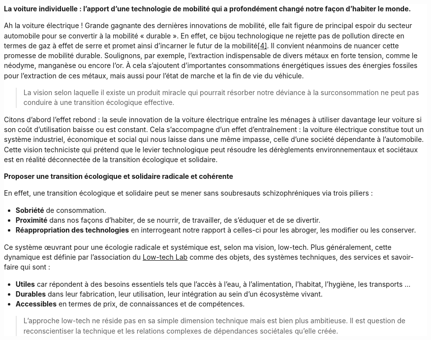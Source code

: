 **La voiture individuelle : l’apport d’une technologie de mobilité qui a profondément changé notre façon d’habiter le monde.**

Ah la voiture électrique ! Grande gagnante des dernières innovations de mobilité, elle fait figure de principal espoir du secteur automobile pour se convertir à la mobilité « durable ». En effet, ce bijou technologique ne rejette pas de pollution directe en termes de gaz à effet de serre et promet ainsi d’incarner le futur de la mobilité[\[4\]](#_ftn4). Il convient néanmoins de nuancer cette promesse de mobilité durable. Soulignons, par exemple, l’extraction indispensable de divers métaux en forte tension, comme le néodyme, manganèse ou encore l’or. À cela s’ajoutent d’importantes consommations énergétiques issues des énergies fossiles pour l’extraction de ces métaux, mais aussi pour l’état de marche et la fin de vie du véhicule.

> La vision selon laquelle il existe un produit miracle qui pourrait résorber notre déviance à la surconsommation ne peut pas conduire à une transition écologique effective.

Citons d’abord l’effet rebond : la seule innovation de la voiture électrique entraîne les ménages à utiliser davantage leur voiture si son coût d’utilisation baisse ou est constant. Cela s’accompagne d’un effet d’entraînement : la voiture électrique constitue tout un système industriel, économique et social qui nous laisse dans une même impasse, celle d’une société dépendante à l’automobile. Cette vision techniciste qui prétend que le levier technologique peut résoudre les dérèglements environnementaux et sociétaux est en réalité déconnectée de la transition écologique et solidaire.

**Proposer une transition écologique et solidaire radicale et cohérente**

En effet, une transition écologique et solidaire peut se mener sans soubresauts schizophréniques via trois piliers :

- **Sobriété** de consommation.
- **Proximité** dans nos façons d’habiter, de se nourrir, de travailler, de s’éduquer et de se divertir.
- **Réappropriation des technologies** en interrogeant notre rapport à celles-ci pour les abroger, les modifier ou les conserver.

Ce système œuvrant pour une écologie radicale et systémique est, selon ma vision, low-tech. Plus généralement, cette dynamique est définie par l’association du [Low-tech Lab](https://lowtechlab.org/) comme des objets, des systèmes techniques, des services et savoir-faire qui sont :

- **Utiles** car répondent à des besoins essentiels tels que l’accès à l’eau, à l’alimentation, l’habitat, l’hygiène, les transports …
- **Durables** dans leur fabrication, leur utilisation, leur intégration au sein d’un écosystème vivant.
- **Accessibles** en termes de prix, de connaissances et de compétences.

> L’approche low-tech ne réside pas en sa simple dimension technique mais est bien plus ambitieuse. Il est question de reconscientiser la technique et les relations complexes de dépendances sociétales qu’elle créée.
